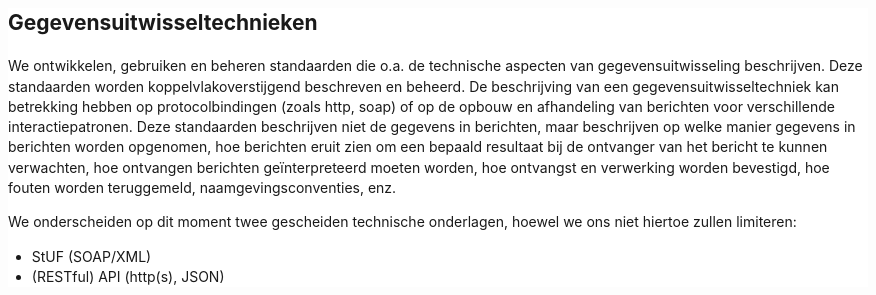 ## Gegevensuitwisseltechnieken
We ontwikkelen, gebruiken en beheren standaarden die o.a. de technische aspecten van gegevensuitwisseling beschrijven. Deze standaarden worden koppelvlakoverstijgend beschreven en beheerd. 
De beschrijving van een gegevensuitwisseltechniek kan betrekking hebben op protocolbindingen (zoals http, soap) of op de opbouw en afhandeling van berichten voor verschillende interactiepatronen. Deze standaarden beschrijven niet de gegevens in berichten, maar beschrijven op welke manier gegevens in berichten worden opgenomen, hoe berichten eruit zien om een bepaald resultaat bij de ontvanger van het bericht te kunnen verwachten, hoe ontvangen berichten geïnterpreteerd moeten worden, hoe ontvangst en verwerking worden bevestigd, hoe fouten worden teruggemeld, naamgevingsconventies, enz.

We onderscheiden op dit moment twee gescheiden technische onderlagen, hoewel we ons niet hiertoe zullen limiteren: 
* StUF (SOAP/XML)
* (RESTful) API (http(s), JSON)
